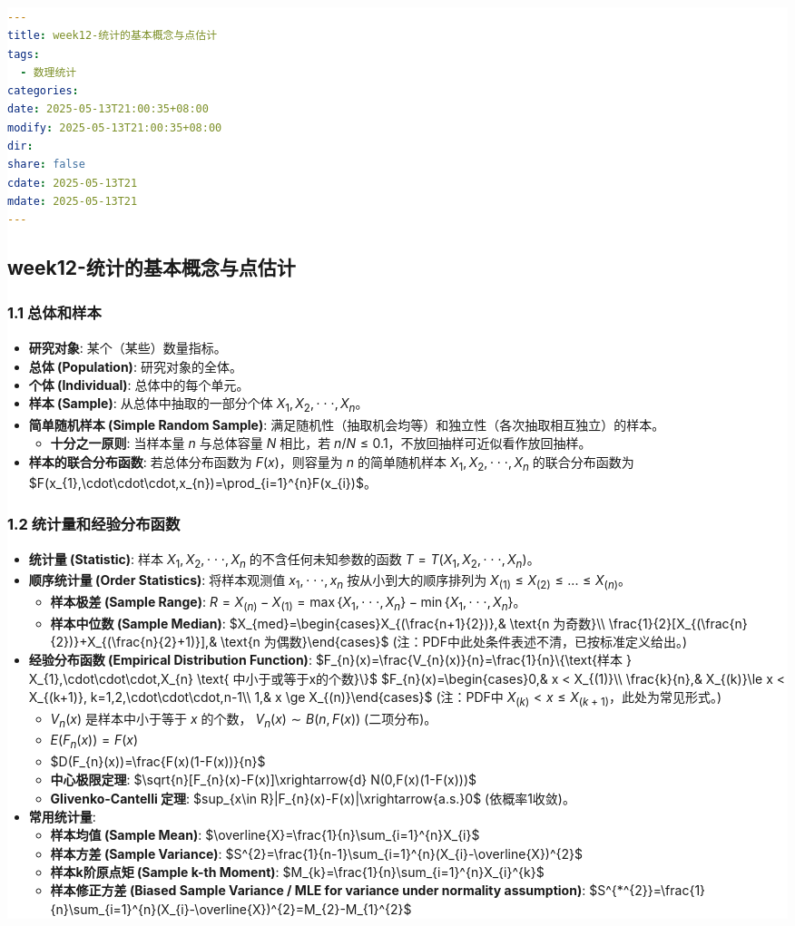 ```yaml
---
title: week12-统计的基本概念与点估计
tags:
  - 数理统计
categories: 
date: 2025-05-13T21:00:35+08:00
modify: 2025-05-13T21:00:35+08:00
dir: 
share: false
cdate: 2025-05-13T21
mdate: 2025-05-13T21
---
```



## week12-统计的基本概念与点估计

### 1.1 总体和样本

-   **研究对象**: 某个（某些）数量指标。
-   **总体 (Population)**: 研究对象的全体。
-   **个体 (Individual)**: 总体中的每个单元。
-   **样本 (Sample)**: 从总体中抽取的一部分个体 $X_{1},X_{2},\cdot\cdot\cdot,X_{n}$。
-   **简单随机样本 (Simple Random Sample)**: 满足随机性（抽取机会均等）和独立性（各次抽取相互独立）的样本。
    -   **十分之一原则**: 当样本量 $n$ 与总体容量 $N$ 相比，若 $n/N \le 0.1$，不放回抽样可近似看作放回抽样。
-   **样本的联合分布函数**: 若总体分布函数为 $F(x)$，则容量为 $n$ 的简单随机样本 $X_{1},X_{2},\cdot\cdot\cdot,X_{n}$ 的联合分布函数为 $F(x_{1},\cdot\cdot\cdot,x_{n})=\prod_{i=1}^{n}F(x_{i})$。

### 1.2 统计量和经验分布函数

-   **统计量 (Statistic)**: 样本 $X_{1},X_{2},\cdot\cdot\cdot,X_{n}$ 的不含任何未知参数的函数 $T=T(X_{1},X_{2},\cdot\cdot\cdot,X_{n})$。
-   **顺序统计量 (Order Statistics)**: 将样本观测值 $x_{1},\cdot\cdot\cdot,x_{n}$ 按从小到大的顺序排列为 $X_{(1)}\le X_{(2)}\le...\le X_{(n)}$。
    -   **样本极差 (Sample Range)**: $R=X_{(n)}-X_{(1)} = \max\{X_{1},\cdot\cdot\cdot,X_{n}\}-\min\{X_{1},\cdot\cdot\cdot,X_{n}\}$。
    -   **样本中位数 (Sample Median)**:
        $X_{med}=\begin{cases}X_{(\frac{n+1}{2})},& \text{n 为奇数}\\ \frac{1}{2}[X_{(\frac{n}{2})}+X_{(\frac{n}{2}+1)}],& \text{n 为偶数}\end{cases}$
        (注：PDF中此处条件表述不清，已按标准定义给出。)
-   **经验分布函数 (Empirical Distribution Function)**:
    $F_{n}(x)=\frac{V_{n}(x)}{n}=\frac{1}{n}\{\text{样本 } X_{1},\cdot\cdot\cdot,X_{n} \text{ 中小于或等于x的个数}\}$
    $F_{n}(x)=\begin{cases}0,& x < X_{(1)}\\ \frac{k}{n},& X_{(k)}\le x < X_{(k+1)}, k=1,2,\cdot\cdot\cdot,n-1\\ 1,& x \ge X_{(n)}\end{cases}$
    (注：PDF中 $X_{(k)}<x\le X_{(k+1)}$，此处为常见形式。)
    -   $V_{n}(x)$ 是样本中小于等于 $x$ 的个数， $V_{n}(x)\sim B(n,F(x))$ (二项分布)。
    -   $E(F_{n}(x))=F(x)$
    -   $D(F_{n}(x))=\frac{F(x)(1-F(x))}{n}$
    -   **中心极限定理**: $\sqrt{n}[F_{n}(x)-F(x)]\xrightarrow{d} N(0,F(x)(1-F(x)))$
    -   **Glivenko-Cantelli 定理**: $sup_{x\in R}|F_{n}(x)-F(x)|\xrightarrow{a.s.}0$ (依概率1收敛)。
-   **常用统计量**:
    -   **样本均值 (Sample Mean)**: $\overline{X}=\frac{1}{n}\sum_{i=1}^{n}X_{i}$
    -   **样本方差 (Sample Variance)**: $S^{2}=\frac{1}{n-1}\sum_{i=1}^{n}(X_{i}-\overline{X})^{2}$
    -   **样本k阶原点矩 (Sample k-th Moment)**: $M_{k}=\frac{1}{n}\sum_{i=1}^{n}X_{i}^{k}$
    -   **样本修正方差 (Biased Sample Variance / MLE for variance under normality assumption)**: $S^{*^{2}}=\frac{1}{n}\sum_{i=1}^{n}(X_{i}-\overline{X})^{2}=M_{2}-M_{1}^{2}$
